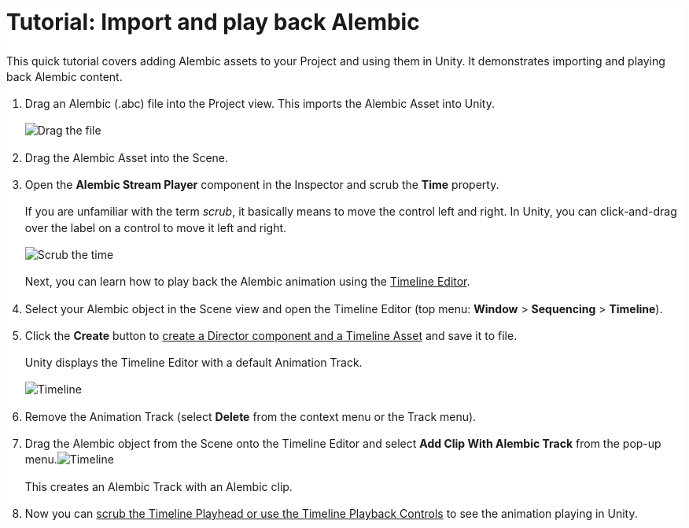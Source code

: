 

# Tutorial: Import and play back Alembic

This quick tutorial covers adding Alembic assets to your Project and using them in Unity. It demonstrates importing and playing back Alembic content.

1. Drag an Alembic (.abc) file into the Project view. This imports the Alembic Asset into Unity.

   ![Drag the file](images/drag-to-project.png)

2. Drag the Alembic Asset into the Scene. 

3. Open the **Alembic Stream Player** component in the Inspector and scrub the **Time** property.

   If you are unfamiliar with the term *scrub*, it basically means to move the control left and right. In Unity, you can click-and-drag over the label on a control to move it left and right.

   ![Scrub the time](images/scrub-time.png)

   Next, you can learn how to play back the Alembic animation using the [Timeline Editor](https://docs.unity3d.com/Manual/TimelineEditorWindow.html).

4. Select your Alembic object in the Scene view and open the Timeline Editor (top menu: **Window** > **Sequencing** > **Timeline**). 

5. Click the **Create** button to [create a Director component and a Timeline Asset](https://docs.unity3d.com/Manual/TimelineWorkflowCreatingAssetInstance.html) and save it to file.

   Unity displays the Timeline Editor with a default Animation Track.

   ![Timeline](images/timeline.png)

6. Remove the Animation Track (select **Delete** from the context menu or the Track menu).

7. Drag the Alembic object from the Scene onto the Timeline Editor and select **Add Clip With Alembic Track** from the pop-up menu.![Timeline](images/timeline2.png)

   This creates an Alembic Track with an Alembic clip. 

8. Now you can [scrub the Timeline Playhead or use the Timeline Playback Controls](https://docs.unity3d.com/Manual/TimelinePlaybackControls.html) to see the animation playing in Unity.



